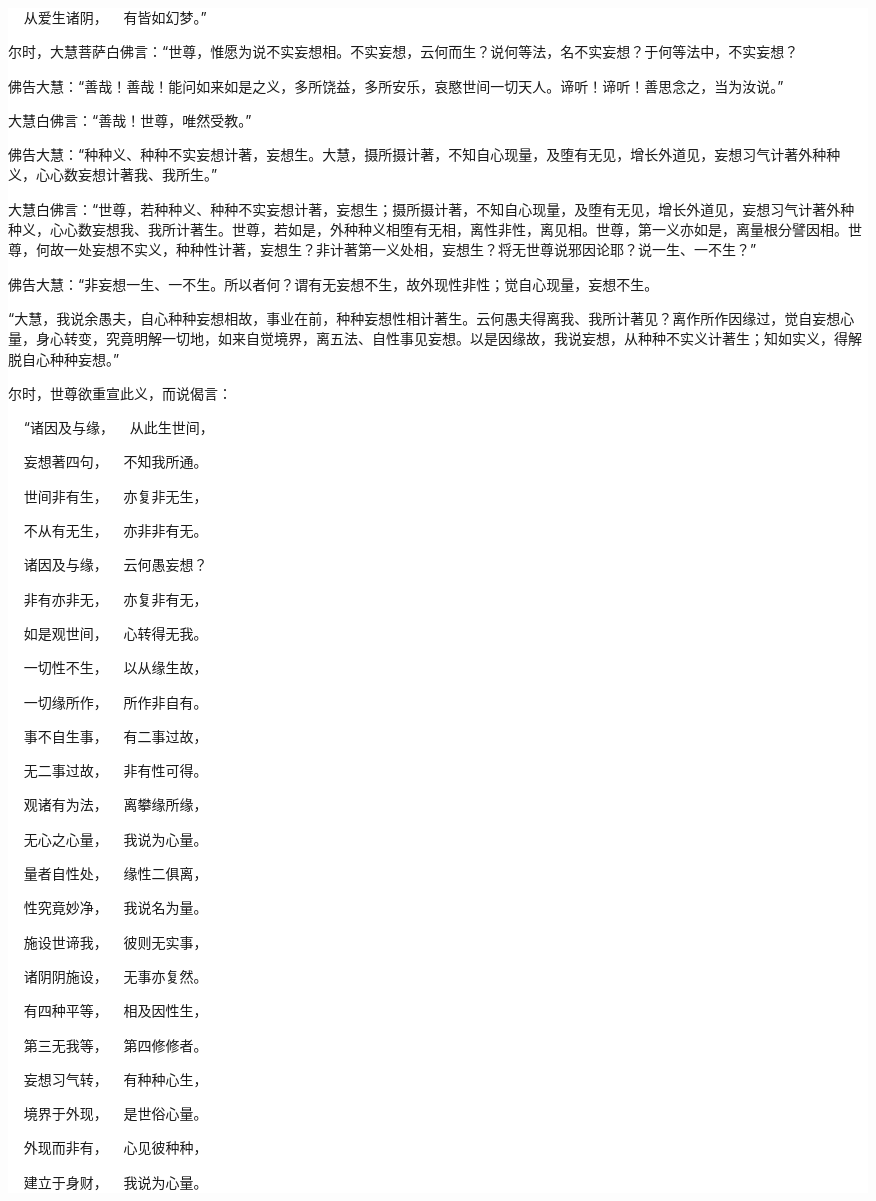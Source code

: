 &nbsp;&nbsp;&nbsp;&nbsp;从爱生诸阴，&nbsp;&nbsp;&nbsp;&nbsp;有皆如幻梦。”

尔时，大慧菩萨白佛言：“世尊，惟愿为说不实妄想相。不实妄想，云何而生？说何等法，名不实妄想？于何等法中，不实妄想？

佛告大慧：“善哉！善哉！能问如来如是之义，多所饶益，多所安乐，哀愍世间一切天人。谛听！谛听！善思念之，当为汝说。”

大慧白佛言：“善哉！世尊，唯然受教。”

佛告大慧：“种种义、种种不实妄想计著，妄想生。大慧，摄所摄计著，不知自心现量，及堕有无见，增长外道见，妄想习气计著外种种义，心心数妄想计著我、我所生。”

大慧白佛言：“世尊，若种种义、种种不实妄想计著，妄想生；摄所摄计著，不知自心现量，及堕有无见，增长外道见，妄想习气计著外种种义，心心数妄想我、我所计著生。世尊，若如是，外种种义相堕有无相，离性非性，离见相。世尊，第一义亦如是，离量根分譬因相。世尊，何故一处妄想不实义，种种性计著，妄想生？非计著第一义处相，妄想生？将无世尊说邪因论耶？说一生、一不生？”

佛告大慧：“非妄想一生、一不生。所以者何？谓有无妄想不生，故外现性非性；觉自心现量，妄想不生。

“大慧，我说余愚夫，自心种种妄想相故，事业在前，种种妄想性相计著生。云何愚夫得离我、我所计著见？离作所作因缘过，觉自妄想心量，身心转变，究竟明解一切地，如来自觉境界，离五法、自性事见妄想。以是因缘故，我说妄想，从种种不实义计著生；知如实义，得解脱自心种种妄想。”

尔时，世尊欲重宣此义，而说偈言：

&nbsp;&nbsp;&nbsp;&nbsp;“诸因及与缘，&nbsp;&nbsp;&nbsp;&nbsp;从此生世间，

&nbsp;&nbsp;&nbsp;&nbsp;妄想著四句，&nbsp;&nbsp;&nbsp;&nbsp;不知我所通。

&nbsp;&nbsp;&nbsp;&nbsp;世间非有生，&nbsp;&nbsp;&nbsp;&nbsp;亦复非无生，

&nbsp;&nbsp;&nbsp;&nbsp;不从有无生，&nbsp;&nbsp;&nbsp;&nbsp;亦非非有无。

&nbsp;&nbsp;&nbsp;&nbsp;诸因及与缘，&nbsp;&nbsp;&nbsp;&nbsp;云何愚妄想？

&nbsp;&nbsp;&nbsp;&nbsp;非有亦非无，&nbsp;&nbsp;&nbsp;&nbsp;亦复非有无，

&nbsp;&nbsp;&nbsp;&nbsp;如是观世间，&nbsp;&nbsp;&nbsp;&nbsp;心转得无我。

&nbsp;&nbsp;&nbsp;&nbsp;一切性不生，&nbsp;&nbsp;&nbsp;&nbsp;以从缘生故，

&nbsp;&nbsp;&nbsp;&nbsp;一切缘所作，&nbsp;&nbsp;&nbsp;&nbsp;所作非自有。

&nbsp;&nbsp;&nbsp;&nbsp;事不自生事，&nbsp;&nbsp;&nbsp;&nbsp;有二事过故，

&nbsp;&nbsp;&nbsp;&nbsp;无二事过故，&nbsp;&nbsp;&nbsp;&nbsp;非有性可得。

&nbsp;&nbsp;&nbsp;&nbsp;观诸有为法，&nbsp;&nbsp;&nbsp;&nbsp;离攀缘所缘，

&nbsp;&nbsp;&nbsp;&nbsp;无心之心量，&nbsp;&nbsp;&nbsp;&nbsp;我说为心量。

&nbsp;&nbsp;&nbsp;&nbsp;量者自性处，&nbsp;&nbsp;&nbsp;&nbsp;缘性二俱离，

&nbsp;&nbsp;&nbsp;&nbsp;性究竟妙净，&nbsp;&nbsp;&nbsp;&nbsp;我说名为量。

&nbsp;&nbsp;&nbsp;&nbsp;施设世谛我，&nbsp;&nbsp;&nbsp;&nbsp;彼则无实事，

&nbsp;&nbsp;&nbsp;&nbsp;诸阴阴施设，&nbsp;&nbsp;&nbsp;&nbsp;无事亦复然。

&nbsp;&nbsp;&nbsp;&nbsp;有四种平等，&nbsp;&nbsp;&nbsp;&nbsp;相及因性生，

&nbsp;&nbsp;&nbsp;&nbsp;第三无我等，&nbsp;&nbsp;&nbsp;&nbsp;第四修修者。

&nbsp;&nbsp;&nbsp;&nbsp;妄想习气转，&nbsp;&nbsp;&nbsp;&nbsp;有种种心生，

&nbsp;&nbsp;&nbsp;&nbsp;境界于外现，&nbsp;&nbsp;&nbsp;&nbsp;是世俗心量。

&nbsp;&nbsp;&nbsp;&nbsp;外现而非有，&nbsp;&nbsp;&nbsp;&nbsp;心见彼种种，

&nbsp;&nbsp;&nbsp;&nbsp;建立于身财，&nbsp;&nbsp;&nbsp;&nbsp;我说为心量。

